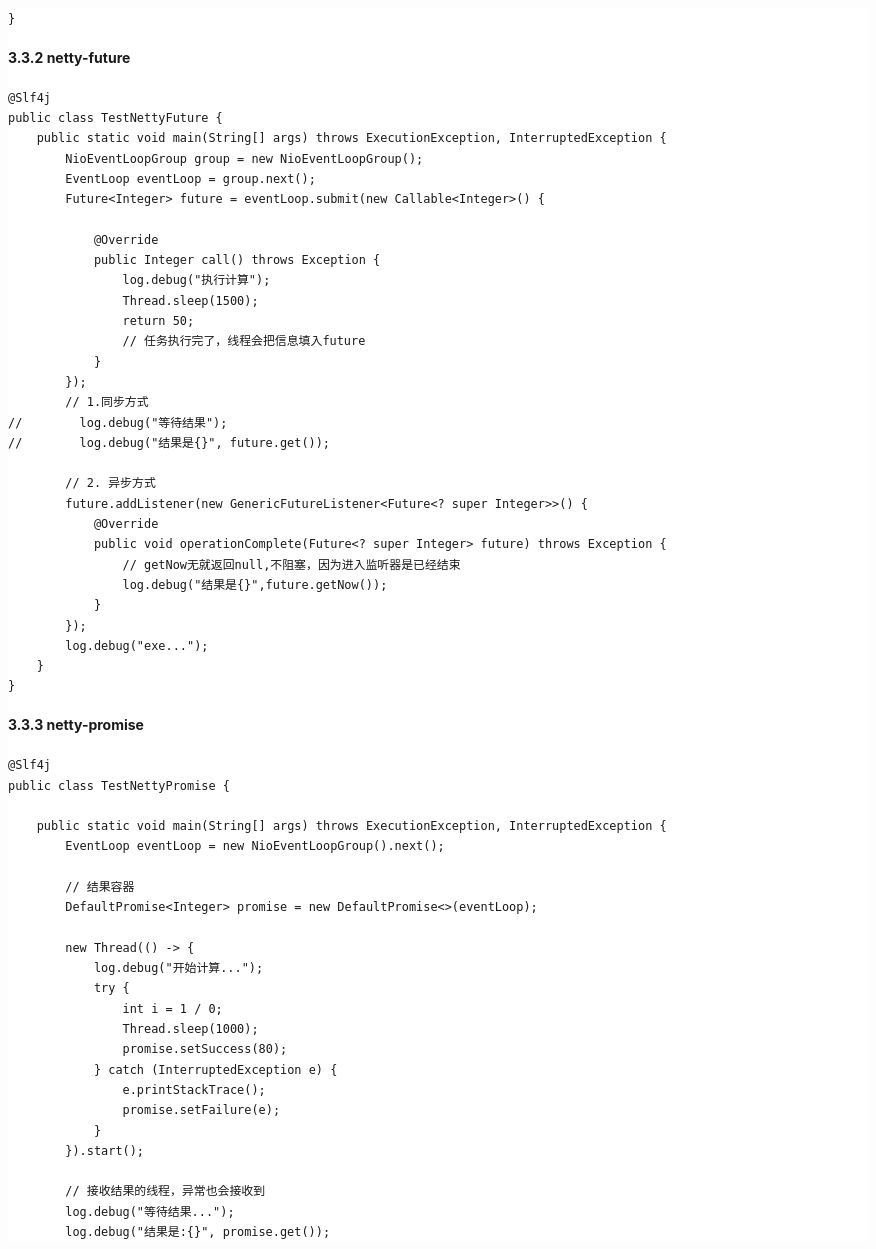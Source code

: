 ```
}
```

#### 3.3.2  netty-future

```
@Slf4j
public class TestNettyFuture {
    public static void main(String[] args) throws ExecutionException, InterruptedException {
        NioEventLoopGroup group = new NioEventLoopGroup();
        EventLoop eventLoop = group.next();
        Future<Integer> future = eventLoop.submit(new Callable<Integer>() {

            @Override
            public Integer call() throws Exception {
                log.debug("执行计算");
                Thread.sleep(1500);
                return 50;
                // 任务执行完了，线程会把信息填入future
            }
        });
        // 1.同步方式
//        log.debug("等待结果");
//        log.debug("结果是{}", future.get());

        // 2. 异步方式
        future.addListener(new GenericFutureListener<Future<? super Integer>>() {
            @Override
            public void operationComplete(Future<? super Integer> future) throws Exception {
                // getNow无就返回null,不阻塞，因为进入监听器是已经结束
                log.debug("结果是{}",future.getNow());
            }
        });
        log.debug("exe...");
    }
}
```

#### 3.3.3 netty-promise

```
@Slf4j
public class TestNettyPromise {

    public static void main(String[] args) throws ExecutionException, InterruptedException {
        EventLoop eventLoop = new NioEventLoopGroup().next();

        // 结果容器
        DefaultPromise<Integer> promise = new DefaultPromise<>(eventLoop);

        new Thread(() -> {
            log.debug("开始计算...");
            try {
                int i = 1 / 0;
                Thread.sleep(1000);
                promise.setSuccess(80);
            } catch (InterruptedException e) {
                e.printStackTrace();
                promise.setFailure(e);
            }
        }).start();

        // 接收结果的线程，异常也会接收到
        log.debug("等待结果...");
        log.debug("结果是:{}", promise.get());
```